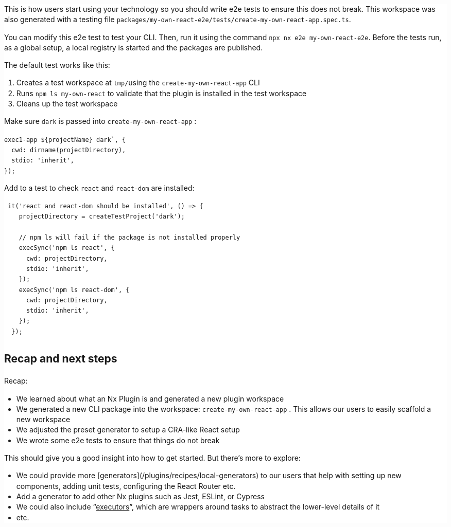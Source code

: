 This is how users start using your technology so you should write e2e tests to ensure this does not break. This workspace was also generated with a testing file `packages/my-own-react-e2e/tests/create-my-own-react-app.spec.ts`.

You can modify this e2e test to test your CLI. Then, run it using the command `npx nx e2e my-own-react-e2e`. Before the tests run, as a global setup, a local registry is started and the packages are published.

The default test works like this:

1.  Creates a test workspace at `tmp/`using the `create-my-own-react-app` CLI
2.  Runs `npm ls my-own-react` to validate that the plugin is installed in the test workspace
3.  Cleans up the test workspace

Make sure `dark` is passed into `create-my-own-react-app` :

```
exec1-app ${projectName} dark`, {
  cwd: dirname(projectDirectory),
  stdio: 'inherit',
});
```

Add to a test to check `react` and `react-dom` are installed:

```
 it('react and react-dom should be installed', () => {
    projectDirectory = createTestProject('dark');

    // npm ls will fail if the package is not installed properly
    execSync('npm ls react', {
      cwd: projectDirectory,
      stdio: 'inherit',
    });
    execSync('npm ls react-dom', {
      cwd: projectDirectory,
      stdio: 'inherit',
    });
  });
```

## Recap and next steps

Recap:

- We learned about what an Nx Plugin is and generated a new plugin workspace
- We generated a new CLI package into the workspace: `create-my-own-react-app` . This allows our users to easily scaffold a new workspace
- We adjusted the preset generator to setup a CRA-like React setup
- We wrote some e2e tests to ensure that things do not break

This should give you a good insight into how to get started. But there’s more to explore:

- We could provide more [generators](/plugins/recipes/local-generators\) to our users that help with setting up new components, adding unit tests, configuring the React Router etc.
- Add a generator to add other Nx plugins such as Jest, ESLint, or Cypress
- We could also include “[executors](/extending-nx/recipes/local-executors)”, which are wrappers around tasks to abstract the lower-level details of it
- etc.
